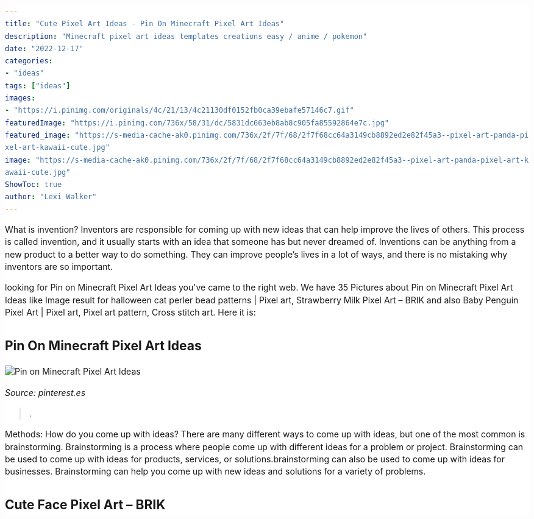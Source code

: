 ```yaml
---
title: "Cute Pixel Art Ideas - Pin On Minecraft Pixel Art Ideas"
description: "Minecraft pixel art ideas templates creations easy / anime / pokemon"
date: "2022-12-17"
categories:
- "ideas"
tags: ["ideas"]
images:
- "https://i.pinimg.com/originals/4c/21/13/4c21130df0152fb0ca39ebafe57146c7.gif"
featuredImage: "https://i.pinimg.com/736x/58/31/dc/5831dc663eb8ab8c905fa85592864e7c.jpg"
featured_image: "https://s-media-cache-ak0.pinimg.com/736x/2f/7f/68/2f7f68cc64a3149cb8892ed2e82f45a3--pixel-art-panda-pixel-art-kawaii-cute.jpg"
image: "https://s-media-cache-ak0.pinimg.com/736x/2f/7f/68/2f7f68cc64a3149cb8892ed2e82f45a3--pixel-art-panda-pixel-art-kawaii-cute.jpg"
ShowToc: true
author: "Lexi Walker"
---
```



What is invention?
Inventors are responsible for coming up with new ideas that can help improve the lives of others. This process is called invention, and it usually starts with an idea that someone has but never dreamed of. Inventions can be anything from a new product to a better way to do something. They can improve people’s lives in a lot of ways, and there is no mistaking why inventors are so important.

	

		
looking for Pin on Minecraft Pixel Art Ideas you've came to the right web. We have 35 Pictures about Pin on Minecraft Pixel Art Ideas like Image result for halloween cat perler bead patterns | Pixel art, Strawberry Milk Pixel Art – BRIK and also Baby Penguin Pixel Art | Pixel art, Pixel art pattern, Cross stitch art. Here it is:
		
    
## Pin On Minecraft Pixel Art Ideas

<img loading=lazy src="https://i.pinimg.com/736x/d5/e9/7a/d5e97ab3f442ecf0b6fdf89543218d26.jpg" onerror="this.onerror=null;this.src='https://tse1.mm.bing.net/th?id=OIP.0n0vaifiXulzQzdC96SnkQAAAA&amp;pid=15.1';" alt="Pin on Minecraft Pixel Art Ideas">

_Source: pinterest.es_

>. 

	

Methods: How do you come up with ideas?
There are many different ways to come up with ideas, but one of the most common is brainstorming. Brainstorming is a process where people come up with different ideas for a problem or project. Brainstorming can be used to come up with ideas for products, services, or solutions.brainstorming can also be used to come up with ideas for businesses. Brainstorming can help you come up with new ideas and solutions for a variety of problems.

    
## Cute Face Pixel Art – BRIK
